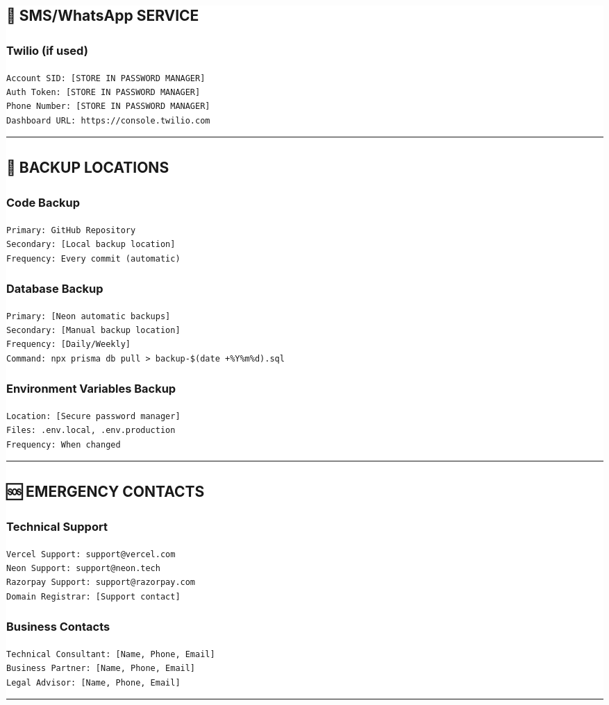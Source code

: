 
## 📱 **SMS/WhatsApp SERVICE**

### **Twilio (if used)**
```
Account SID: [STORE IN PASSWORD MANAGER]
Auth Token: [STORE IN PASSWORD MANAGER]
Phone Number: [STORE IN PASSWORD MANAGER]
Dashboard URL: https://console.twilio.com
```

---

## 🔄 **BACKUP LOCATIONS**

### **Code Backup**
```
Primary: GitHub Repository
Secondary: [Local backup location]
Frequency: Every commit (automatic)
```

### **Database Backup**
```
Primary: [Neon automatic backups]
Secondary: [Manual backup location]
Frequency: [Daily/Weekly]
Command: npx prisma db pull > backup-$(date +%Y%m%d).sql
```

### **Environment Variables Backup**
```
Location: [Secure password manager]
Files: .env.local, .env.production
Frequency: When changed
```

---

## 🆘 **EMERGENCY CONTACTS**

### **Technical Support**
```
Vercel Support: support@vercel.com
Neon Support: support@neon.tech
Razorpay Support: support@razorpay.com
Domain Registrar: [Support contact]
```

### **Business Contacts**
```
Technical Consultant: [Name, Phone, Email]
Business Partner: [Name, Phone, Email]
Legal Advisor: [Name, Phone, Email]
```

---